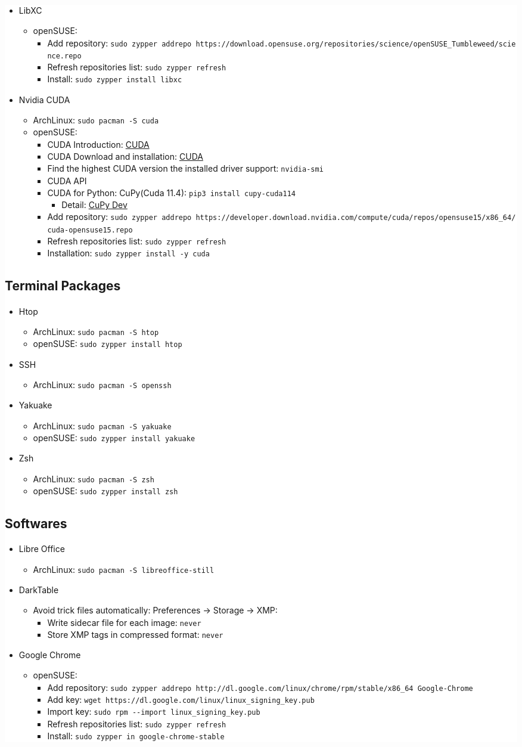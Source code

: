 * LibXC
  * openSUSE:
    * Add repository: `sudo zypper addrepo https://download.opensuse.org/repositories/science/openSUSE_Tumbleweed/science.repo`
    * Refresh repositories list: `sudo zypper refresh`
    * Install: `sudo zypper install libxc`

* Nvidia CUDA
  * ArchLinux: `sudo pacman -S cuda`
  * openSUSE:
    * CUDA Introduction: [CUDA](https://developer.nvidia.com/accelerated-computing-toolkit)
    * CUDA Download and installation: [CUDA](https://developer.nvidia.com/cuda-downloads)
    * Find the highest CUDA version the installed driver support: `nvidia-smi`
    * CUDA API  
    * CUDA for Python: CuPy(Cuda 11.4): `pip3 install cupy-cuda114`
      * Detail: [CuPy Dev](https://docs.cupy.dev/en/stable/install.html?highlight=install#requirements)
    * Add repository: `sudo zypper addrepo https://developer.download.nvidia.com/compute/cuda/repos/opensuse15/x86_64/cuda-opensuse15.repo`
    * Refresh repositories list: `sudo zypper refresh`
    * Installation: `sudo zypper install -y cuda`

## Terminal Packages

* Htop
  * ArchLinux: `sudo pacman -S htop`
  * openSUSE: `sudo zypper install htop`

* SSH
  * ArchLinux: `sudo pacman -S openssh`

* Yakuake  
  * ArchLinux: `sudo pacman -S yakuake`
  * openSUSE: `sudo zypper install yakuake`

* Zsh
  * ArchLinux: `sudo pacman -S zsh`
  * openSUSE: `sudo zypper install zsh`

## Softwares

* Libre Office
  * ArchLinux: `sudo pacman -S libreoffice-still`

* DarkTable
  * Avoid trick files automatically: Preferences -> Storage -> XMP:
    * Write sidecar file for each image: `never`
    * Store XMP tags in compressed format: `never`

* Google Chrome
  * openSUSE:
    * Add repository: `sudo zypper addrepo http://dl.google.com/linux/chrome/rpm/stable/x86_64 Google-Chrome`
    * Add key: `wget https://dl.google.com/linux/linux_signing_key.pub`
    * Import key: `sudo rpm --import linux_signing_key.pub`
    * Refresh repositories list: `sudo zypper refresh`
    * Install: `sudo zypper in google-chrome-stable`
